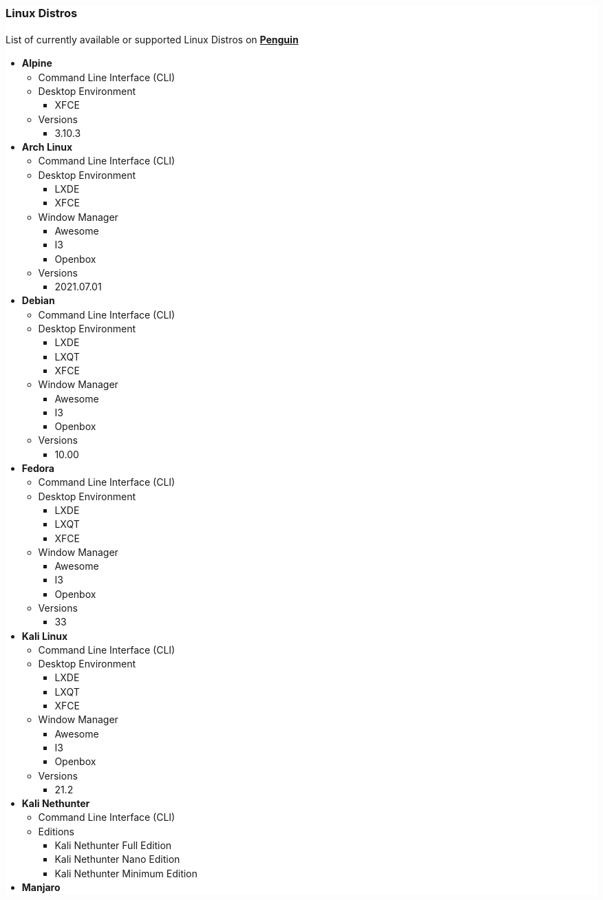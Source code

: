 ### Linux Distros
List of currently available or supported Linux Distros on **[Penguin](https://github.com/hxAri/Penguin)**
* **Alpine**
  * Command Line Interface (CLI)
  * Desktop Environment
    * XFCE
  * Versions
    * 3.10.3
* **Arch Linux**
  * Command Line Interface (CLI)
  * Desktop Environment
    * LXDE
    * XFCE
  * Window Manager
    * Awesome
    * I3
    * Openbox
  * Versions
    * 2021.07.01
* **Debian**
  * Command Line Interface (CLI)
  * Desktop Environment
    * LXDE
    * LXQT
    * XFCE
  * Window Manager
    * Awesome
    * I3
    * Openbox
  * Versions
    * 10.00
* **Fedora**
  * Command Line Interface (CLI)
  * Desktop Environment
    * LXDE
    * LXQT
    * XFCE
  * Window Manager
    * Awesome
    * I3
    * Openbox
  * Versions
    * 33
* **Kali Linux**
  * Command Line Interface (CLI)
  * Desktop Environment
    * LXDE
    * LXQT
    * XFCE
  * Window Manager
    * Awesome
    * I3
    * Openbox
  * Versions
    * 21.2
* **Kali Nethunter**</br>
  * Command Line Interface (CLI)
  * Editions
    * Kali Nethunter Full Edition
    * Kali Nethunter Nano Edition
    * Kali Nethunter Minimum Edition
* **Manjaro**